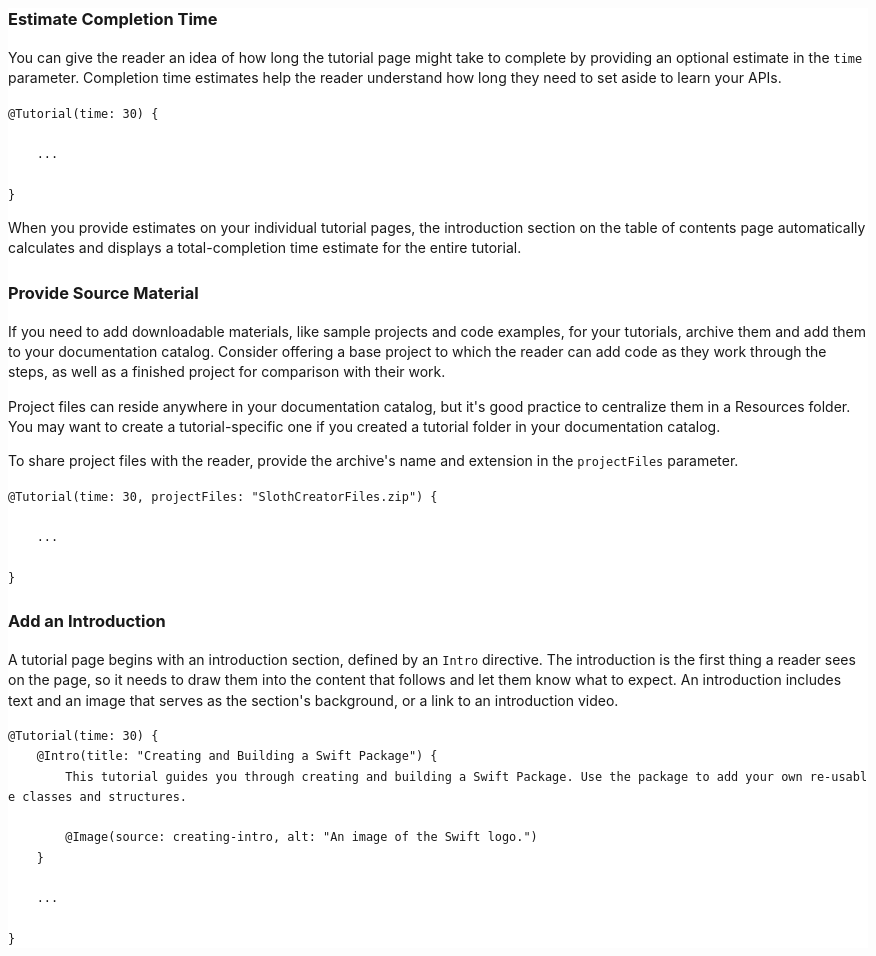 ### Estimate Completion Time

You can give the reader an idea of how long the tutorial page might take to complete by providing an optional estimate in the `time` parameter. Completion time estimates help the reader understand how long they need to set aside to learn your APIs.

```
@Tutorial(time: 30) {

    ...

}
````

When you provide estimates on your individual tutorial pages, the introduction section on the table of contents page automatically calculates and displays a total-completion time estimate for the entire tutorial.

### Provide Source Material

If you need to add downloadable materials, like sample projects and code examples, for your tutorials, archive them and add them to your documentation catalog. Consider offering a base project to which the reader can add code as they work through the steps, as well as a finished project for comparison with their work.

Project files can reside anywhere in your documentation catalog, but it's good practice to centralize them in a Resources folder. You may want to create a tutorial-specific one if you created a tutorial folder in your documentation catalog.

To share project files with the reader, provide the archive's name and extension in the `projectFiles` parameter.

```
@Tutorial(time: 30, projectFiles: "SlothCreatorFiles.zip") {

    ...

}
````

### Add an Introduction

A tutorial page begins with an introduction section, defined by an ``Intro`` directive. The introduction is the first thing a reader sees on the page, so it needs to draw them into the content that follows and let them know what to expect. An introduction includes text and an image that serves as the section's background, or a link to an introduction video.

```
@Tutorial(time: 30) {
    @Intro(title: "Creating and Building a Swift Package") {
        This tutorial guides you through creating and building a Swift Package. Use the package to add your own re-usable classes and structures.
        
        @Image(source: creating-intro, alt: "An image of the Swift logo.")
    }

    ...
    
}
````
